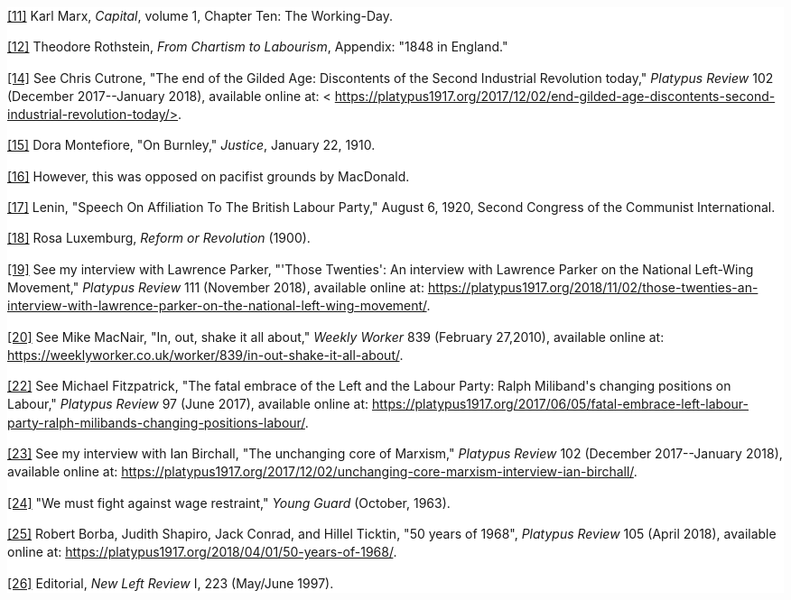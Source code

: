 [^9]: "Class War in the Labour Party," Workers Hammer 233 (Winter 2015--16), available online at: <https://www.icl-fi.org/english/wh/233/Labour.html>. Ultimately, they abandoned support for Corbyn after he revealed himself to be an "EU running dog."

[^10]: Kinnock.

[[11]](#_ednref11) Karl Marx, *Capital*, volume 1, Chapter Ten: The Working-Day.

[[12]](#_ednref12) Theodore Rothstein, *From Chartism to Labourism*, Appendix: "1848 in England."

[^13]: Ramsay MacDonald, *Socialism and Society* (1905).

[[14]](#_ednref14) See Chris Cutrone, "The end of the Gilded Age: Discontents of the Second Industrial Revolution today," *Platypus Review* 102 (December 2017--January 2018), available online at: < https://platypus1917.org/2017/12/02/end-gilded-age-discontents-second-industrial-revolution-today/>.

[[15]](#_ednref15) Dora Montefiore, "On Burnley," *Justice*, January 22, 1910.

[[16]](#_ednref16) However, this was opposed on pacifist grounds by MacDonald.

[[17]](#_ednref17) Lenin, "Speech On Affiliation To The British Labour Party," August 6, 1920, Second Congress of the Communist International.

[[18]](#_ednref18) Rosa Luxemburg, *Reform or Revolution* (1900).

[[19]](#_ednref19) See my interview with Lawrence Parker, "'Those Twenties': An interview with Lawrence Parker on the National Left-Wing Movement," *Platypus Review* 111 (November 2018), available online at: <https://platypus1917.org/2018/11/02/those-twenties-an-interview-with-lawrence-parker-on-the-national-left-wing-movement/>.

[[20]](#_ednref20) See Mike MacNair, "In, out, shake it all about," *Weekly Worker* 839 (February 27,2010), available online at: <https://weeklyworker.co.uk/worker/839/in-out-shake-it-all-about/>.

[^21]: "Future of the Labour Party," *Socialist Standard* (December 1959).

[[22]](#_ednref22) See Michael Fitzpatrick, "The fatal embrace of the Left and the Labour Party: Ralph Miliband's changing positions on Labour," *Platypus Review* 97 (June 2017), available online at: <https://platypus1917.org/2017/06/05/fatal-embrace-left-labour-party-ralph-milibands-changing-positions-labour/>.

[[23]](#_ednref23) See my interview with Ian Birchall, "The unchanging core of Marxism," *Platypus Review* 102 (December 2017--January 2018), available online at: <https://platypus1917.org/2017/12/02/unchanging-core-marxism-interview-ian-birchall/>.

[[24]](#_ednref24) "We must fight against wage restraint," *Young Guard* (October, 1963).

[[25]](#_ednref25) Robert Borba, Judith Shapiro, Jack Conrad, and Hillel Ticktin, "50 years of 1968", *Platypus Review* 105 (April 2018), available online at: <https://platypus1917.org/2018/04/01/50-years-of-1968/>.

[[26]](#_ednref26) Editorial, *New Left Review* I, 223 (May/June 1997).


[^2]: Ephraim Carlebach, "'Last illusions': The Labour Party and the Left," *Platypus Review* 97(June 2017), available online at: <<https://platypus1917.org/2017/06/05/last-illusions-labour-party-left/>>.First published as Ephraim Nashe, "Labour and the Left," *Weekly Worker* 1146 (March 16, 2017), available online at: <https://weeklyworker.co.uk/worker/1146/labour-and-the-left/>.
[^7]: "Kinnock, Benn: No Choice," *Workers Hammer* 98 (May--June 1988), available online at: <https://www.marxists.org/history/etol/newspape/workershammer-uk/098_1988_05-06_workers-hammer.pdf>.